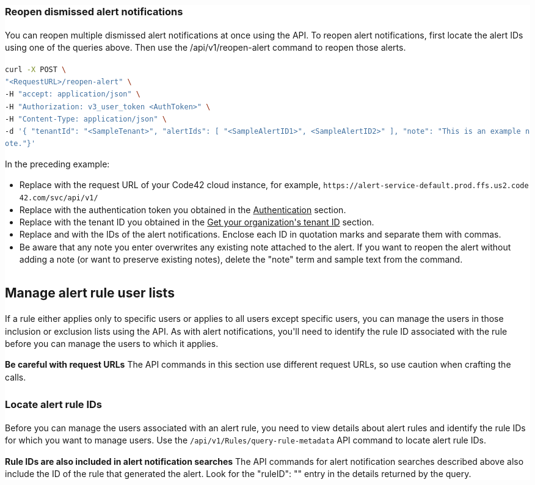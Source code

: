 ### Reopen dismissed alert notifications 
You can reopen multiple dismissed alert notifications at once using the API. To reopen alert notifications, first locate the alert IDs using one of the queries above. Then use the /api/v1/reopen-alert command to reopen those alerts. 

```bash
curl -X POST \
"<RequestURL>/reopen-alert" \
-H "accept: application/json" \
-H "Authorization: v3_user_token <AuthToken>" \
-H "Content-Type: application/json" \
-d '{ "tenantId": "<SampleTenant>", "alertIds": [ "<SampleAlertID1>", <SampleAlertID2>" ], "note": "This is an example note."}'
```

In the preceding example:
* Replace <RequestURL> with the request URL of your Code42 cloud instance, for example,
`https://alert-service-default.prod.ffs.us2.code42.com/svc/api/v1/`
* Replace <AuthToken> with the authentication token you obtained in the [Authentication](#authentication) section.
* Replace <SampleTenant> with the tenant ID you obtained in the [Get your organization's tenant ID](#get-your-organization's-tenant-ID) section.
* Replace <SampleAlertID1> and <SampleAlertID2> with the IDs of the alert notifications. Enclose each ID in quotation marks and separate them with commas.
* Be aware that any note you enter overwrites any existing note attached to the alert. If you want to reopen the alert without adding a note (or want to preserve existing notes), delete the "note" term and sample text from the command.

## Manage alert rule user lists 

If a rule either applies only to specific users or applies to all users except specific users, you can manage the users in those inclusion or exclusion lists using the API. As with alert notifications, you'll need to identify the rule ID associated with the rule before you can manage the users to which it applies.

<aside class="notice">

**Be careful with request URLs**
The API commands in this section use different request URLs, so use caution when crafting the calls.
</aside>

### Locate alert rule IDs 

Before you can manage the users associated with an alert rule, you need to view details about alert rules and identify the rule IDs for which you want to manage users. Use the `/api/v1/Rules/query-rule-metadata` API command to locate alert rule IDs. 

<aside class="success">

**Rule IDs are also included in alert notification searches**
The API commands for alert notification searches described above also include the ID of the rule that generated the alert. Look for the "ruleID": "<value>" entry in the details returned by the query.
</aside>
